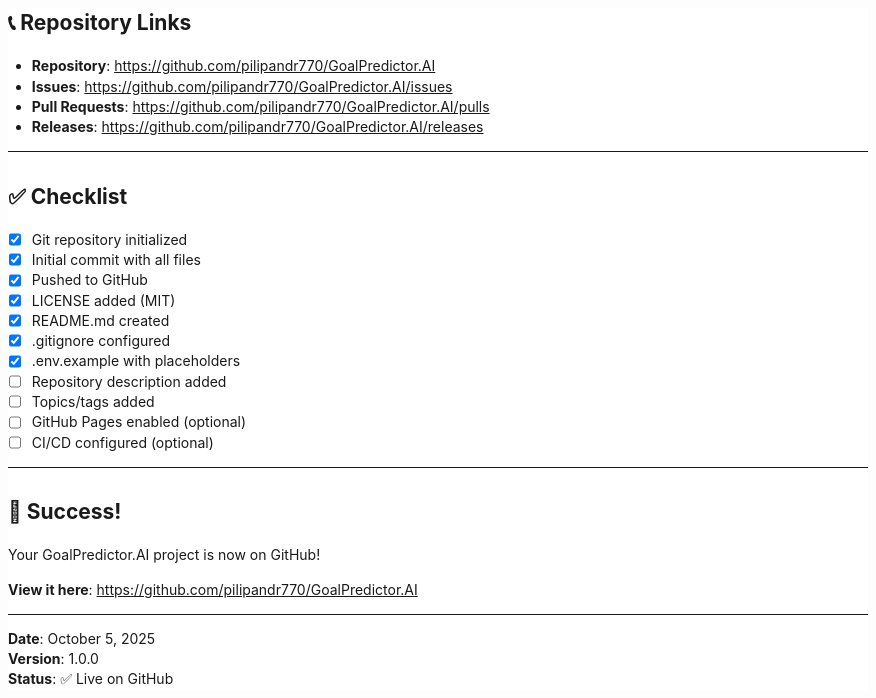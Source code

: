 
## 📞 Repository Links

- **Repository**: https://github.com/pilipandr770/GoalPredictor.AI
- **Issues**: https://github.com/pilipandr770/GoalPredictor.AI/issues
- **Pull Requests**: https://github.com/pilipandr770/GoalPredictor.AI/pulls
- **Releases**: https://github.com/pilipandr770/GoalPredictor.AI/releases

---

## ✅ Checklist

- [x] Git repository initialized
- [x] Initial commit with all files
- [x] Pushed to GitHub
- [x] LICENSE added (MIT)
- [x] README.md created
- [x] .gitignore configured
- [x] .env.example with placeholders
- [ ] Repository description added
- [ ] Topics/tags added
- [ ] GitHub Pages enabled (optional)
- [ ] CI/CD configured (optional)

---

## 🎉 Success!

Your GoalPredictor.AI project is now on GitHub!

**View it here**: https://github.com/pilipandr770/GoalPredictor.AI

---

**Date**: October 5, 2025  
**Version**: 1.0.0  
**Status**: ✅ Live on GitHub
